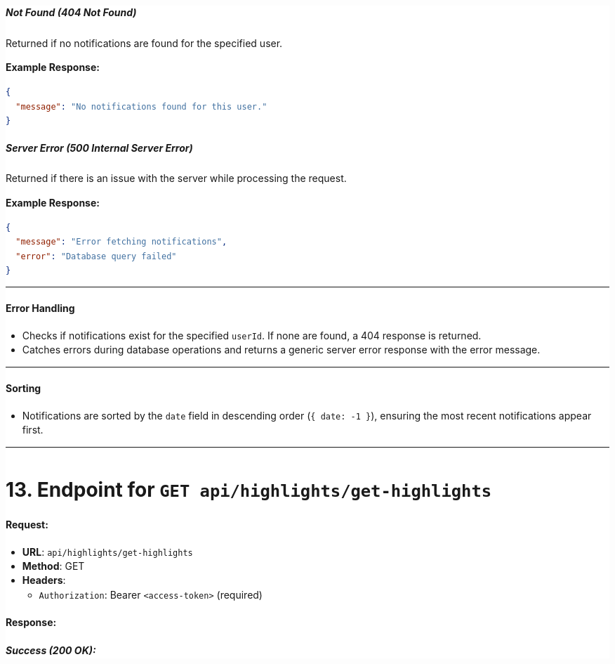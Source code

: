 ##### **Not Found (404 Not Found)**

Returned if no notifications are found for the specified user.

**Example Response:**

```json
{
  "message": "No notifications found for this user."
}
```

##### **Server Error (500 Internal Server Error)**

Returned if there is an issue with the server while processing the request.

**Example Response:**

```json
{
  "message": "Error fetching notifications",
  "error": "Database query failed"
}
```

---

#### **Error Handling**

- Checks if notifications exist for the specified `userId`. If none are found, a 404 response is returned.
- Catches errors during database operations and returns a generic server error response with the error message.

---

#### **Sorting**

- Notifications are sorted by the `date` field in descending order (`{ date: -1 }`), ensuring the most recent notifications appear first.

---

# 13. Endpoint for `GET api/highlights/get-highlights`

#### Request:

- **URL**: `api/highlights/get-highlights`
- **Method**: GET
- **Headers**:
  - `Authorization`: Bearer `<access-token>` (required)

#### Response:

##### Success (200 OK):
